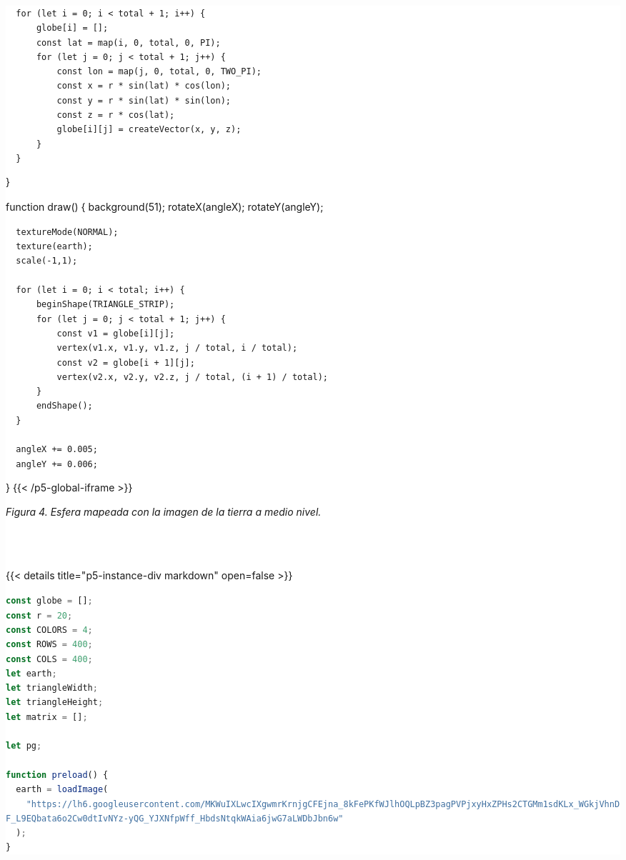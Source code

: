      for (let i = 0; i < total + 1; i++) {
          globe[i] = [];
          const lat = map(i, 0, total, 0, PI);
          for (let j = 0; j < total + 1; j++) {
              const lon = map(j, 0, total, 0, TWO_PI);
              const x = r * sin(lat) * cos(lon);
              const y = r * sin(lat) * sin(lon);
              const z = r * cos(lat);
              globe[i][j] = createVector(x, y, z);
          }
      }

}

function draw() {
background(51);
rotateX(angleX);
rotateY(angleY);

      textureMode(NORMAL);
      texture(earth);
      scale(-1,1);

      for (let i = 0; i < total; i++) {
          beginShape(TRIANGLE_STRIP);
          for (let j = 0; j < total + 1; j++) {
              const v1 = globe[i][j];
              vertex(v1.x, v1.y, v1.z, j / total, i / total);
              const v2 = globe[i + 1][j];
              vertex(v2.x, v2.y, v2.z, j / total, (i + 1) / total);
          }
          endShape();
      }

      angleX += 0.005;
      angleY += 0.006;

}
{{< /p5-global-iframe >}}

_Figura 4. Esfera mapeada con la imagen de la tierra a medio nivel._

</div>

<br/>

<br/>

{{< details title="p5-instance-div markdown" open=false >}}

```js
const globe = [];
const r = 20;
const COLORS = 4;
const ROWS = 400;
const COLS = 400;
let earth;
let triangleWidth;
let triangleHeight;
let matrix = [];

let pg;

function preload() {
  earth = loadImage(
    "https://lh6.googleusercontent.com/MKWuIXLwcIXgwmrKrnjgCFEjna_8kFePKfWJlhOQLpBZ3pagPVPjxyHxZPHs2CTGMm1sdKLx_WGkjVhnDF_L9EQbata6o2Cw0dtIvNYz-yQG_YJXNfpWff_HbdsNtqkWAia6jwG7aLWDbJbn6w"
  );
}
```